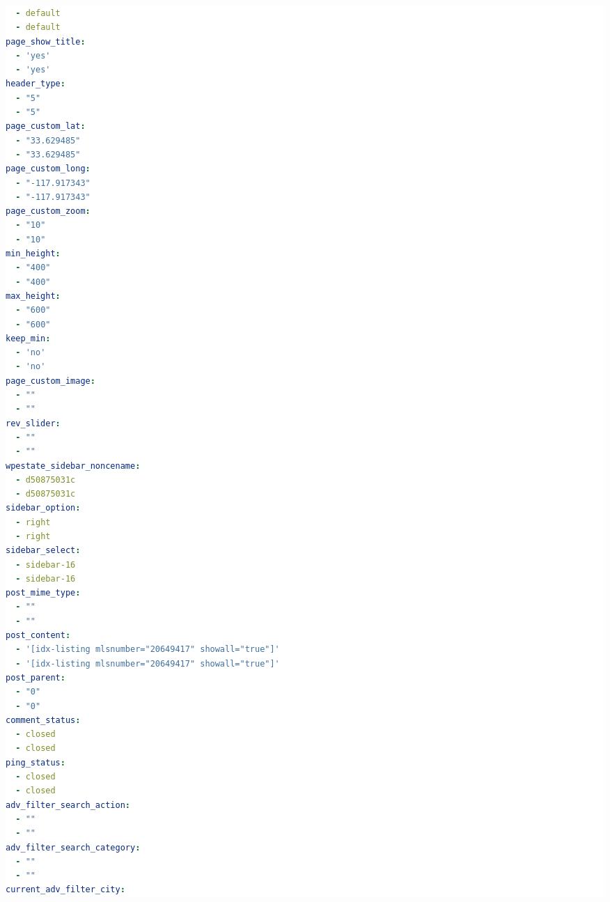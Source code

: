 ```yaml
  - default
  - default
page_show_title:
  - 'yes'
  - 'yes'
header_type:
  - "5"
  - "5"
page_custom_lat:
  - "33.629485"
  - "33.629485"
page_custom_long:
  - "-117.917343"
  - "-117.917343"
page_custom_zoom:
  - "10"
  - "10"
min_height:
  - "400"
  - "400"
max_height:
  - "600"
  - "600"
keep_min:
  - 'no'
  - 'no'
page_custom_image:
  - ""
  - ""
rev_slider:
  - ""
  - ""
wpestate_sidebar_noncename:
  - d50875031c
  - d50875031c
sidebar_option:
  - right
  - right
sidebar_select:
  - sidebar-16
  - sidebar-16
post_mime_type:
  - ""
  - ""
post_content:
  - '[idx-listing mlsnumber="20649417" showall="true"]'
  - '[idx-listing mlsnumber="20649417" showall="true"]'
post_parent:
  - "0"
  - "0"
comment_status:
  - closed
  - closed
ping_status:
  - closed
  - closed
adv_filter_search_action:
  - ""
  - ""
adv_filter_search_category:
  - ""
  - ""
current_adv_filter_city:
```